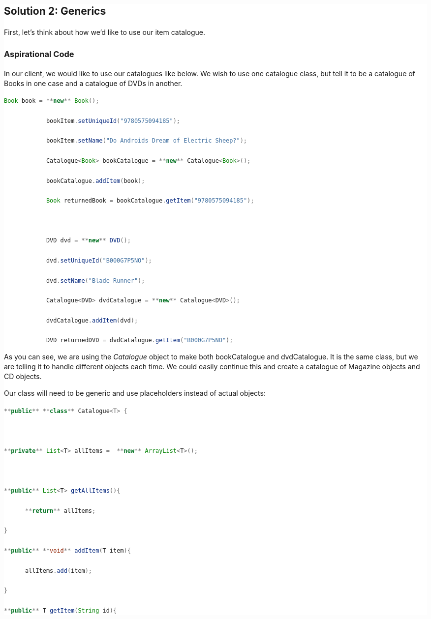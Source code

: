 ## Solution 2: Generics

First, let’s think about how we’d like to use our item catalogue.

### Aspirational Code

In our client, we would like to use our catalogues like below. We wish to use one catalogue class, but tell it to be a catalogue of Books in one case and a catalogue of DVDs in another.

``` java
Book book = **new** Book();

​            bookItem.setUniqueId("9780575094185");

​            bookItem.setName("Do Androids Dream of Electric Sheep?");

​            Catalogue<Book> bookCatalogue = **new** Catalogue<Book>();

​            bookCatalogue.addItem(book);

​            Book returnedBook = bookCatalogue.getItem("9780575094185");

​                        

​            DVD dvd = **new** DVD();

​            dvd.setUniqueId("B000G7P5NO");

​            dvd.setName("Blade Runner");

​            Catalogue<DVD> dvdCatalogue = **new** Catalogue<DVD>();

​            dvdCatalogue.addItem(dvd);

​            DVD returnedDVD = dvdCatalogue.getItem("B000G7P5NO");
```

As you can see, we are using the *Catalogue* object to make both bookCatalogue and dvdCatalogue. It is the same class, but we are telling it to handle different objects each time. We could easily continue this and create a catalogue of Magazine objects and CD objects.

Our class will need to  be generic and use placeholders instead of actual objects:

``` java
**public** **class** Catalogue<T> {

​      

**private** List<T> allItems =  **new** ArrayList<T>();

 

**public** List<T> getAllItems(){

​      **return** allItems;

}

**public** **void** addItem(T item){

​      allItems.add(item);

}

**public** T getItem(String id){
```